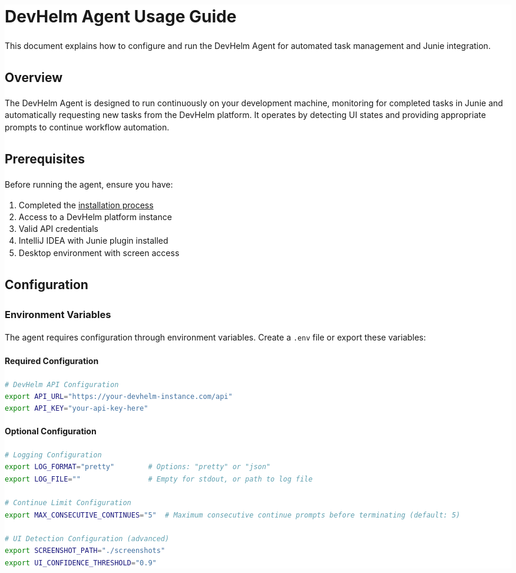 # DevHelm Agent Usage Guide

This document explains how to configure and run the DevHelm Agent for automated task management and Junie integration.

## Overview

The DevHelm Agent is designed to run continuously on your development machine, monitoring for completed tasks in Junie and automatically requesting new tasks from the DevHelm platform. It operates by detecting UI states and providing appropriate prompts to continue workflow automation.

## Prerequisites

Before running the agent, ensure you have:

1. Completed the [installation process](installation.md)
2. Access to a DevHelm platform instance
3. Valid API credentials
4. IntelliJ IDEA with Junie plugin installed
5. Desktop environment with screen access

## Configuration

### Environment Variables

The agent requires configuration through environment variables. Create a `.env` file or export these variables:

#### Required Configuration

```bash
# DevHelm API Configuration
export API_URL="https://your-devhelm-instance.com/api"
export API_KEY="your-api-key-here"
```

#### Optional Configuration

```bash
# Logging Configuration
export LOG_FORMAT="pretty"        # Options: "pretty" or "json"
export LOG_FILE=""                # Empty for stdout, or path to log file

# Continue Limit Configuration
export MAX_CONSECUTIVE_CONTINUES="5"  # Maximum consecutive continue prompts before terminating (default: 5)

# UI Detection Configuration (advanced)
export SCREENSHOT_PATH="./screenshots"
export UI_CONFIDENCE_THRESHOLD="0.9"
```
